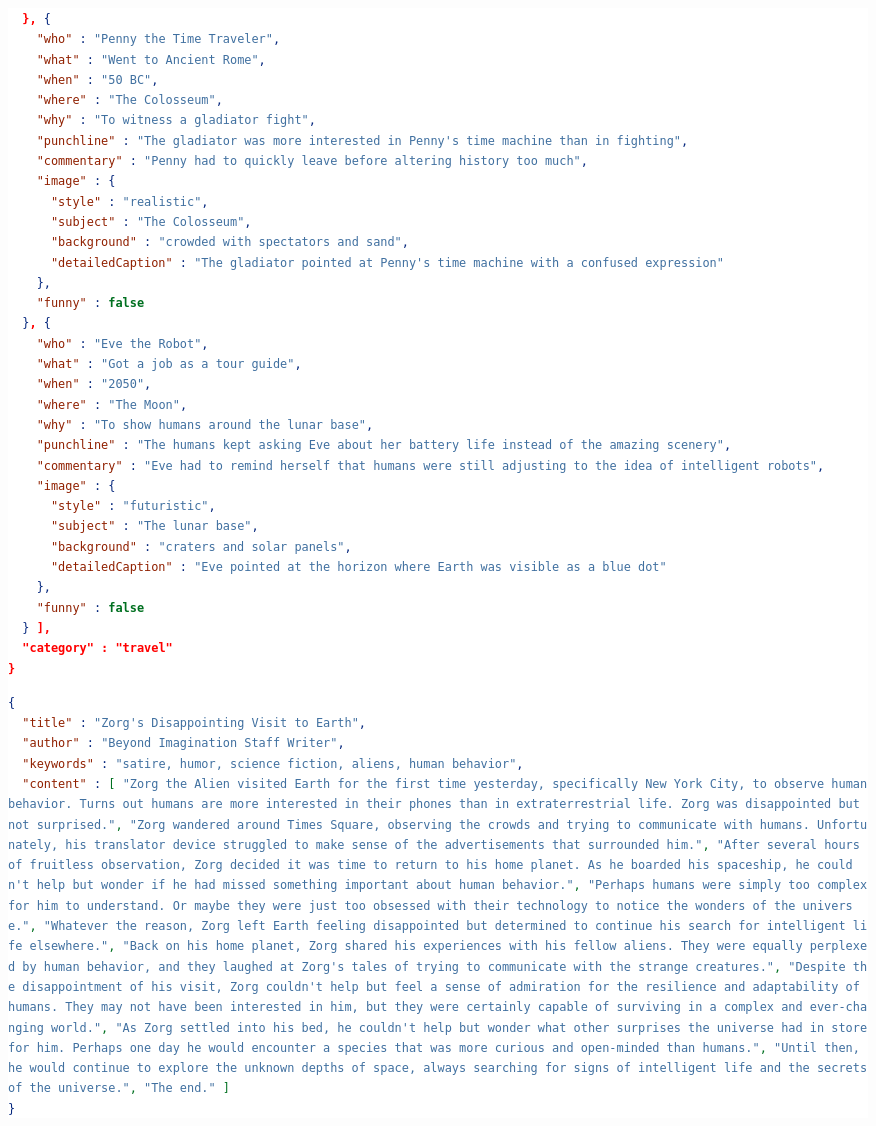 ```json
  }, {
    "who" : "Penny the Time Traveler",
    "what" : "Went to Ancient Rome",
    "when" : "50 BC",
    "where" : "The Colosseum",
    "why" : "To witness a gladiator fight",
    "punchline" : "The gladiator was more interested in Penny's time machine than in fighting",
    "commentary" : "Penny had to quickly leave before altering history too much",
    "image" : {
      "style" : "realistic",
      "subject" : "The Colosseum",
      "background" : "crowded with spectators and sand",
      "detailedCaption" : "The gladiator pointed at Penny's time machine with a confused expression"
    },
    "funny" : false
  }, {
    "who" : "Eve the Robot",
    "what" : "Got a job as a tour guide",
    "when" : "2050",
    "where" : "The Moon",
    "why" : "To show humans around the lunar base",
    "punchline" : "The humans kept asking Eve about her battery life instead of the amazing scenery",
    "commentary" : "Eve had to remind herself that humans were still adjusting to the idea of intelligent robots",
    "image" : {
      "style" : "futuristic",
      "subject" : "The lunar base",
      "background" : "craters and solar panels",
      "detailedCaption" : "Eve pointed at the horizon where Earth was visible as a blue dot"
    },
    "funny" : false
  } ],
  "category" : "travel"
}
```

```json
{
  "title" : "Zorg's Disappointing Visit to Earth",
  "author" : "Beyond Imagination Staff Writer",
  "keywords" : "satire, humor, science fiction, aliens, human behavior",
  "content" : [ "Zorg the Alien visited Earth for the first time yesterday, specifically New York City, to observe human behavior. Turns out humans are more interested in their phones than in extraterrestrial life. Zorg was disappointed but not surprised.", "Zorg wandered around Times Square, observing the crowds and trying to communicate with humans. Unfortunately, his translator device struggled to make sense of the advertisements that surrounded him.", "After several hours of fruitless observation, Zorg decided it was time to return to his home planet. As he boarded his spaceship, he couldn't help but wonder if he had missed something important about human behavior.", "Perhaps humans were simply too complex for him to understand. Or maybe they were just too obsessed with their technology to notice the wonders of the universe.", "Whatever the reason, Zorg left Earth feeling disappointed but determined to continue his search for intelligent life elsewhere.", "Back on his home planet, Zorg shared his experiences with his fellow aliens. They were equally perplexed by human behavior, and they laughed at Zorg's tales of trying to communicate with the strange creatures.", "Despite the disappointment of his visit, Zorg couldn't help but feel a sense of admiration for the resilience and adaptability of humans. They may not have been interested in him, but they were certainly capable of surviving in a complex and ever-changing world.", "As Zorg settled into his bed, he couldn't help but wonder what other surprises the universe had in store for him. Perhaps one day he would encounter a species that was more curious and open-minded than humans.", "Until then, he would continue to explore the unknown depths of space, always searching for signs of intelligent life and the secrets of the universe.", "The end." ]
}
```